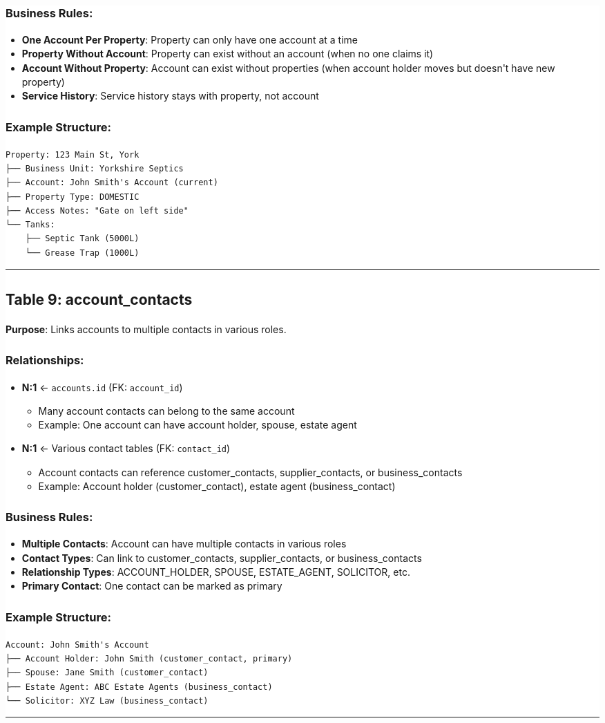 ### Business Rules:
- **One Account Per Property**: Property can only have one account at a time
- **Property Without Account**: Property can exist without an account (when no one claims it)
- **Account Without Property**: Account can exist without properties (when account holder moves but doesn't have new property)
- **Service History**: Service history stays with property, not account

### Example Structure:
```
Property: 123 Main St, York
├── Business Unit: Yorkshire Septics
├── Account: John Smith's Account (current)
├── Property Type: DOMESTIC
├── Access Notes: "Gate on left side"
└── Tanks:
    ├── Septic Tank (5000L)
    └── Grease Trap (1000L)
```

---

## Table 9: account_contacts

**Purpose**: Links accounts to multiple contacts in various roles.

### Relationships:
- **N:1** ← `accounts.id` (FK: `account_id`)
  - Many account contacts can belong to the same account
  - Example: One account can have account holder, spouse, estate agent

- **N:1** ← Various contact tables (FK: `contact_id`)
  - Account contacts can reference customer_contacts, supplier_contacts, or business_contacts
  - Example: Account holder (customer_contact), estate agent (business_contact)

### Business Rules:
- **Multiple Contacts**: Account can have multiple contacts in various roles
- **Contact Types**: Can link to customer_contacts, supplier_contacts, or business_contacts
- **Relationship Types**: ACCOUNT_HOLDER, SPOUSE, ESTATE_AGENT, SOLICITOR, etc.
- **Primary Contact**: One contact can be marked as primary

### Example Structure:
```
Account: John Smith's Account
├── Account Holder: John Smith (customer_contact, primary)
├── Spouse: Jane Smith (customer_contact)
├── Estate Agent: ABC Estate Agents (business_contact)
└── Solicitor: XYZ Law (business_contact)
```

---
